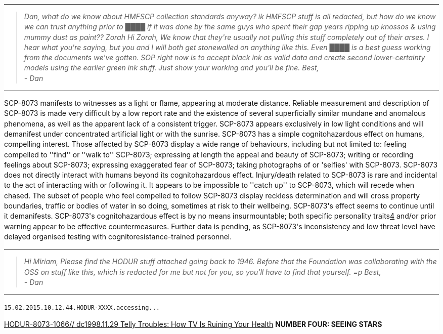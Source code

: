 
* * *
> _Dan,_
> _what do we know about HMFSCP collection standards anyway? ik HMFSCP stuff is all redacted, but how do we know we can trust anything prior to ████ if it was done by the same guys who spent their gap years ripping up knossos & using mummy dust as paint??_
> _Zorah_
> _Hi Zorah,_
> _We know that they're usually not pulling this stuff completely out of their arses. I hear what you're saying, but you and I will both get stonewalled on anything like this. Even ████ is a best guess working from the documents we've gotten. SOP right now is to accept black ink as valid data and create second lower-certainty models using the earlier green ink stuff. Just show your working and you'll be fine._
> _Best,_  
>  _\- Dan_
* * *
  

SCP-8073 manifests to witnesses as a light or flame, appearing at moderate distance. Reliable measurement and description of SCP-8073 is made very difficult by a low report rate and the existence of several superficially similar mundane and anomalous phenomena, as well as the apparent lack of a consistent trigger. SCP-8073 appears exclusively in low light conditions and will demanifest under concentrated artificial light or with the sunrise.
SCP-8073 has a simple cognitohazardous effect on humans, compelling interest. Those affected by SCP-8073 display a wide range of behaviours, including but not limited to: feeling compelled to ''find'' or ''walk to'' SCP-8073; expressing at length the appeal and beauty of SCP-8073; writing or recording feelings about SCP-8073; expressing exaggerated fear of SCP-8073; taking photographs of or 'selfies' with SCP-8073.
SCP-8073 does not directly interact with humans beyond its cognitohazardous effect. Injury/death related to SCP-8073 is rare and incidental to the act of interacting with or following it. It appears to be impossible to ''catch up'' to SCP-8073, which will recede when chased. The subset of people who feel compelled to follow SCP-8073 display reckless determination and will cross property boundaries, traffic or bodies of water in so doing, sometimes at risk to their wellbeing. SCP-8073's effect seems to continue until it demanifests.
SCP-8073's cognitohazardous effect is by no means insurmountable; both specific personality traits[4](javascript:;) and/or prior warning appear to be effective countermeasures. Further data is pending, as SCP-8073's inconsistency and low threat level have delayed organised testing with cognitoresistance-trained personnel.  
  

* * *
> _Hi Miriam,_
> _Please find the HODUR stuff attached going back to 1946. Before that the Foundation was collaborating with the OSS on stuff like this, which is redacted for me but not for you, so you'll have to find that yourself. =p_
> _Best,_  
>  _\- Dan_
* * *
  

    
    15.02.2015.10.12.44.HODUR-XXXX.accessing...
  

[HODUR-8073-1066// dc1998.11.29 ](javascript:;)
[Telly Troubles: How TV Is Ruining Your Health](javascript:;)
**NUMBER FOUR: SEEING STARS**  
  